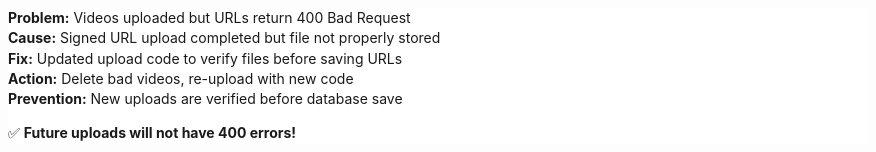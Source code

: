 **Problem:** Videos uploaded but URLs return 400 Bad Request  
**Cause:** Signed URL upload completed but file not properly stored  
**Fix:** Updated upload code to verify files before saving URLs  
**Action:** Delete bad videos, re-upload with new code  
**Prevention:** New uploads are verified before database save  

✅ **Future uploads will not have 400 errors!**
